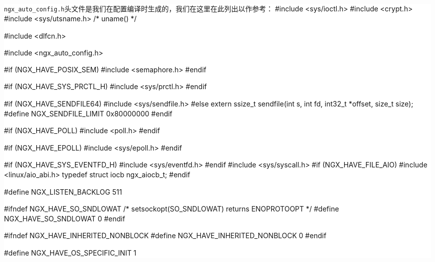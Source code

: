 ```ngx_auto_config.h```头文件是我们在配置编译时生成的，我们在这里在此列出以作参考：
#include <sys/ioctl.h>
#include <crypt.h>
#include <sys/utsname.h>        /* uname() */

#include <dlfcn.h>


#include <ngx_auto_config.h>


#if (NGX_HAVE_POSIX_SEM)
#include <semaphore.h>
#endif


#if (NGX_HAVE_SYS_PRCTL_H)
#include <sys/prctl.h>
#endif


#if (NGX_HAVE_SENDFILE64)
#include <sys/sendfile.h>
#else
extern ssize_t sendfile(int s, int fd, int32_t *offset, size_t size);
#define NGX_SENDFILE_LIMIT  0x80000000
#endif


#if (NGX_HAVE_POLL)
#include <poll.h>
#endif


#if (NGX_HAVE_EPOLL)
#include <sys/epoll.h>
#endif


#if (NGX_HAVE_SYS_EVENTFD_H)
#include <sys/eventfd.h>
#endif
#include <sys/syscall.h>
#if (NGX_HAVE_FILE_AIO)
#include <linux/aio_abi.h>
typedef struct iocb  ngx_aiocb_t;
#endif


#define NGX_LISTEN_BACKLOG        511


#ifndef NGX_HAVE_SO_SNDLOWAT
/* setsockopt(SO_SNDLOWAT) returns ENOPROTOOPT */
#define NGX_HAVE_SO_SNDLOWAT         0
#endif


#ifndef NGX_HAVE_INHERITED_NONBLOCK
#define NGX_HAVE_INHERITED_NONBLOCK  0
#endif


#define NGX_HAVE_OS_SPECIFIC_INIT    1
```